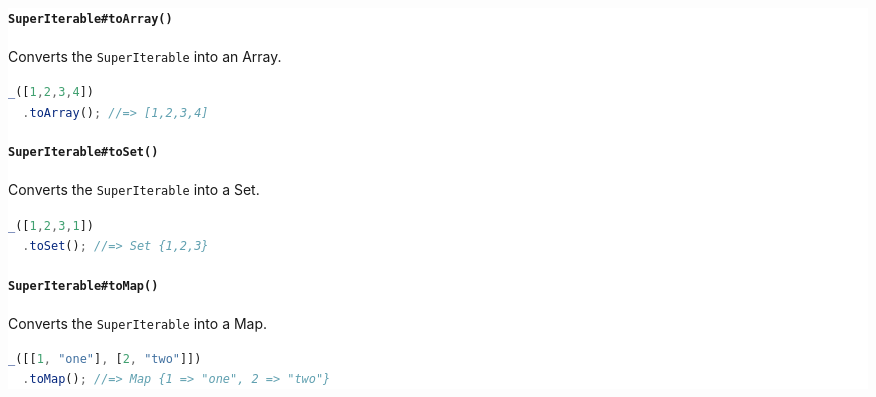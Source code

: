 #### `SuperIterable#toArray()`

Converts the `SuperIterable` into an Array.

```js
_([1,2,3,4])
  .toArray(); //=> [1,2,3,4]
```

#### `SuperIterable#toSet()`

Converts the `SuperIterable` into a Set.

```js
_([1,2,3,1])
  .toSet(); //=> Set {1,2,3}
```

#### `SuperIterable#toMap()`

Converts the `SuperIterable` into a Map.

```js
_([[1, "one"], [2, "two"]])
  .toMap(); //=> Map {1 => "one", 2 => "two"}
```
